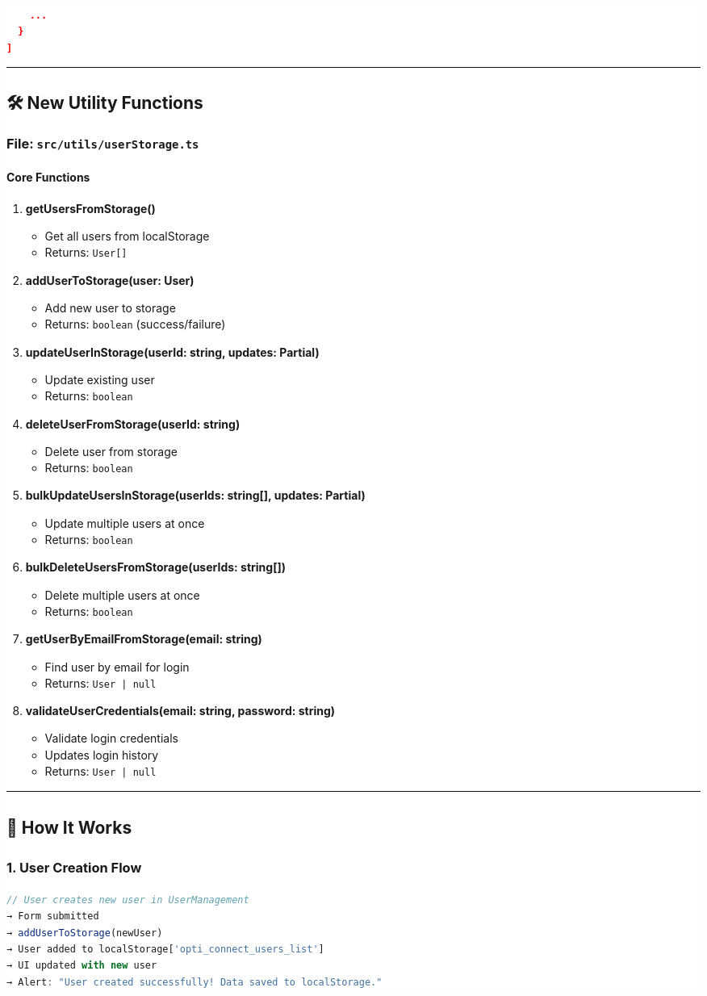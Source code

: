 ```json
    ...
  }
]
```

---

## 🛠️ **New Utility Functions**

### **File**: `src/utils/userStorage.ts`

#### **Core Functions**

1. **getUsersFromStorage()**
   - Get all users from localStorage
   - Returns: `User[]`

2. **addUserToStorage(user: User)**
   - Add new user to storage
   - Returns: `boolean` (success/failure)

3. **updateUserInStorage(userId: string, updates: Partial<User>)**
   - Update existing user
   - Returns: `boolean`

4. **deleteUserFromStorage(userId: string)**
   - Delete user from storage
   - Returns: `boolean`

5. **bulkUpdateUsersInStorage(userIds: string[], updates: Partial<User>)**
   - Update multiple users at once
   - Returns: `boolean`

6. **bulkDeleteUsersFromStorage(userIds: string[])**
   - Delete multiple users at once
   - Returns: `boolean`

7. **getUserByEmailFromStorage(email: string)**
   - Find user by email for login
   - Returns: `User | null`

8. **validateUserCredentials(email: string, password: string)**
   - Validate login credentials
   - Updates login history
   - Returns: `User | null`

---

## 📝 **How It Works**

### **1. User Creation Flow**
```typescript
// User creates new user in UserManagement
→ Form submitted
→ addUserToStorage(newUser)
→ User added to localStorage['opti_connect_users_list']
→ UI updated with new user
→ Alert: "User created successfully! Data saved to localStorage."
```

